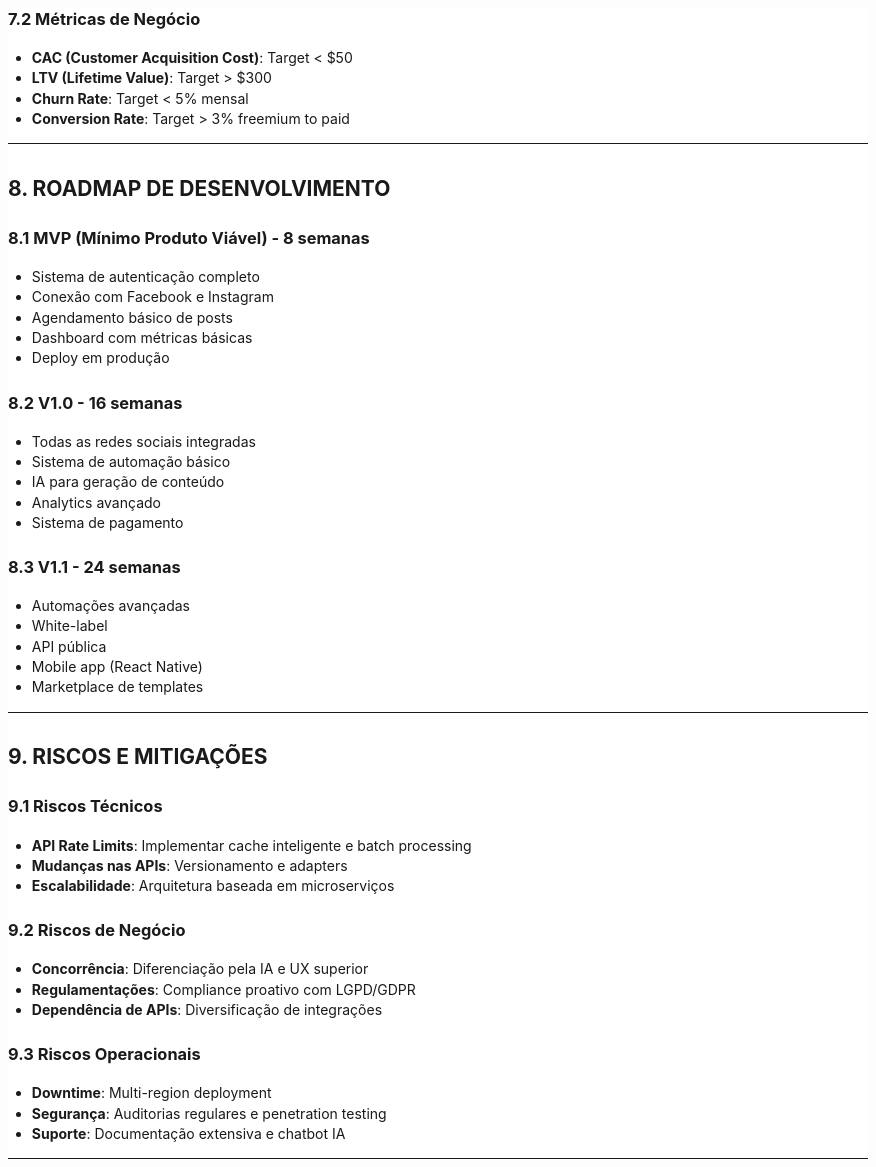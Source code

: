 ### **7.2 Métricas de Negócio**
- **CAC (Customer Acquisition Cost)**: Target < $50
- **LTV (Lifetime Value)**: Target > $300
- **Churn Rate**: Target < 5% mensal
- **Conversion Rate**: Target > 3% freemium to paid

---

## **8. ROADMAP DE DESENVOLVIMENTO**

### **8.1 MVP (Mínimo Produto Viável) - 8 semanas**
- Sistema de autenticação completo
- Conexão com Facebook e Instagram
- Agendamento básico de posts
- Dashboard com métricas básicas
- Deploy em produção

### **8.2 V1.0 - 16 semanas**
- Todas as redes sociais integradas
- Sistema de automação básico
- IA para geração de conteúdo
- Analytics avançado
- Sistema de pagamento

### **8.3 V1.1 - 24 semanas**
- Automações avançadas
- White-label
- API pública
- Mobile app (React Native)
- Marketplace de templates

---

## **9. RISCOS E MITIGAÇÕES**

### **9.1 Riscos Técnicos**
- **API Rate Limits**: Implementar cache inteligente e batch processing
- **Mudanças nas APIs**: Versionamento e adapters
- **Escalabilidade**: Arquitetura baseada em microserviços

### **9.2 Riscos de Negócio**
- **Concorrência**: Diferenciação pela IA e UX superior
- **Regulamentações**: Compliance proativo com LGPD/GDPR
- **Dependência de APIs**: Diversificação de integrações

### **9.3 Riscos Operacionais**
- **Downtime**: Multi-region deployment
- **Segurança**: Auditorias regulares e penetration testing
- **Suporte**: Documentação extensiva e chatbot IA

---